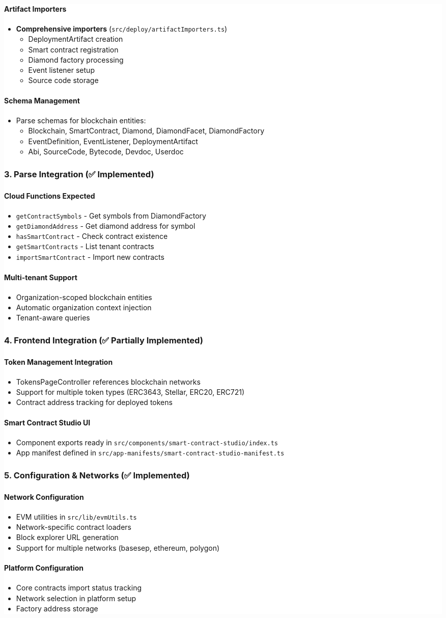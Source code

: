 #### Artifact Importers
- **Comprehensive importers** (`src/deploy/artifactImporters.ts`)
  - DeploymentArtifact creation
  - Smart contract registration
  - Diamond factory processing
  - Event listener setup
  - Source code storage

#### Schema Management
- Parse schemas for blockchain entities:
  - Blockchain, SmartContract, Diamond, DiamondFacet, DiamondFactory
  - EventDefinition, EventListener, DeploymentArtifact
  - Abi, SourceCode, Bytecode, Devdoc, Userdoc

### 3. Parse Integration (✅ Implemented)

#### Cloud Functions Expected
- `getContractSymbols` - Get symbols from DiamondFactory
- `getDiamondAddress` - Get diamond address for symbol
- `hasSmartContract` - Check contract existence
- `getSmartContracts` - List tenant contracts
- `importSmartContract` - Import new contracts

#### Multi-tenant Support
- Organization-scoped blockchain entities
- Automatic organization context injection
- Tenant-aware queries

### 4. Frontend Integration (✅ Partially Implemented)

#### Token Management Integration
- TokensPageController references blockchain networks
- Support for multiple token types (ERC3643, Stellar, ERC20, ERC721)
- Contract address tracking for deployed tokens

#### Smart Contract Studio UI
- Component exports ready in `src/components/smart-contract-studio/index.ts`
- App manifest defined in `src/app-manifests/smart-contract-studio-manifest.ts`

### 5. Configuration & Networks (✅ Implemented)

#### Network Configuration
- EVM utilities in `src/lib/evmUtils.ts`
- Network-specific contract loaders
- Block explorer URL generation
- Support for multiple networks (basesep, ethereum, polygon)

#### Platform Configuration
- Core contracts import status tracking
- Network selection in platform setup
- Factory address storage
